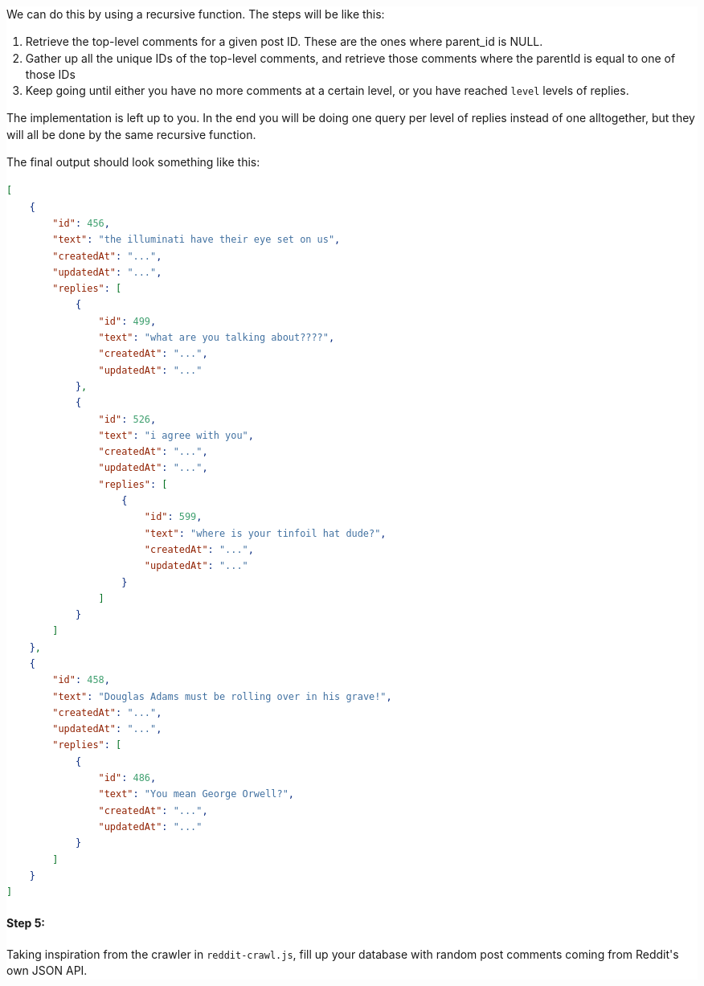 We can do this by using a recursive function. The steps will be like this:

1. Retrieve the top-level comments for a given post ID. These are the ones where parent_id is NULL.
2. Gather up all the unique IDs of the top-level comments, and retrieve those comments where the parentId is equal to one of those IDs
3. Keep going until either you have no more comments at a certain level, or you have reached `level` levels of replies.

The implementation is left up to you. In the end you will be doing one query per level of replies instead of one alltogether, but they will all be done by the same recursive function.

The final output should look something like this:

```json
[
    {
        "id": 456,
        "text": "the illuminati have their eye set on us",
        "createdAt": "...",
        "updatedAt": "...",
        "replies": [
            {
                "id": 499,
                "text": "what are you talking about????",
                "createdAt": "...",
                "updatedAt": "..."
            },
            {
                "id": 526,
                "text": "i agree with you",
                "createdAt": "...",
                "updatedAt": "...",
                "replies": [
                    {
                        "id": 599,
                        "text": "where is your tinfoil hat dude?",
                        "createdAt": "...",
                        "updatedAt": "..."
                    }
                ]
            }
        ]
    },
    {
        "id": 458,
        "text": "Douglas Adams must be rolling over in his grave!",
        "createdAt": "...",
        "updatedAt": "...",
        "replies": [
            {
                "id": 486,
                "text": "You mean George Orwell?",
                "createdAt": "...",
                "updatedAt": "..."
            }
        ]
    }
]
```

#### Step 5:
Taking inspiration from the crawler in `reddit-crawl.js`, fill up your database with random post comments coming from Reddit's own JSON API.